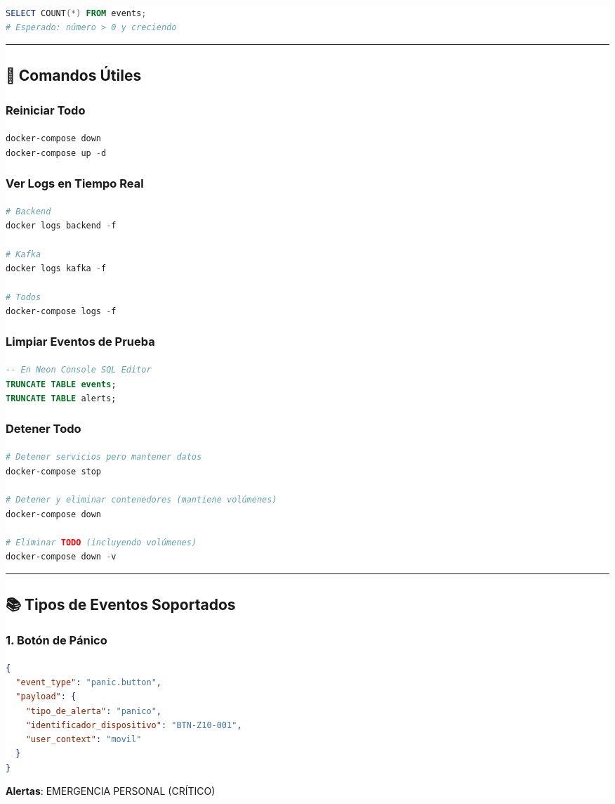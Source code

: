 ```powershell
SELECT COUNT(*) FROM events;
# Esperado: número > 0 y creciendo
```

---

## 🔧 Comandos Útiles

### Reiniciar Todo
```powershell
docker-compose down
docker-compose up -d
```

### Ver Logs en Tiempo Real
```powershell
# Backend
docker logs backend -f

# Kafka
docker logs kafka -f

# Todos
docker-compose logs -f
```

### Limpiar Eventos de Prueba
```sql
-- En Neon Console SQL Editor
TRUNCATE TABLE events;
TRUNCATE TABLE alerts;
```

### Detener Todo
```powershell
# Detener servicios pero mantener datos
docker-compose stop

# Detener y eliminar contenedores (mantiene volúmenes)
docker-compose down

# Eliminar TODO (incluyendo volúmenes)
docker-compose down -v
```

---

## 📚 Tipos de Eventos Soportados

### 1. Botón de Pánico
```json
{
  "event_type": "panic.button",
  "payload": {
    "tipo_de_alerta": "panico",
    "identificador_dispositivo": "BTN-Z10-001",
    "user_context": "movil"
  }
}
```
**Alertas**: EMERGENCIA PERSONAL (CRÍTICO)
